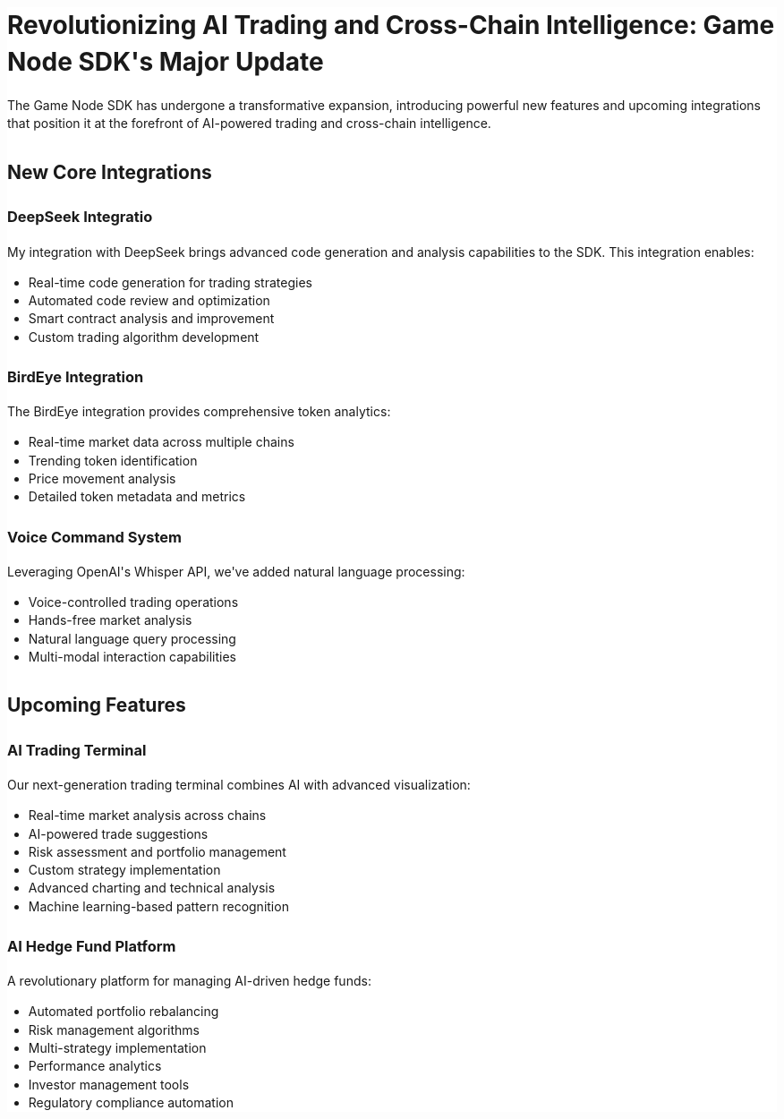 # Revolutionizing AI Trading and Cross-Chain Intelligence: Game Node SDK's Major Update

The Game Node SDK has undergone a transformative expansion, introducing powerful new features and upcoming integrations that position it at the forefront of AI-powered trading and cross-chain intelligence.

## New Core Integrations

### DeepSeek Integratio
My integration with DeepSeek brings advanced code generation and analysis capabilities to the SDK. This integration enables:
- Real-time code generation for trading strategies
- Automated code review and optimization
- Smart contract analysis and improvement
- Custom trading algorithm development

### BirdEye Integration
The BirdEye integration provides comprehensive token analytics:
- Real-time market data across multiple chains
- Trending token identification
- Price movement analysis
- Detailed token metadata and metrics

### Voice Command System
Leveraging OpenAI's Whisper API, we've added natural language processing:
- Voice-controlled trading operations
- Hands-free market analysis
- Natural language query processing
- Multi-modal interaction capabilities

## Upcoming Features

### AI Trading Terminal
Our next-generation trading terminal combines AI with advanced visualization:
- Real-time market analysis across chains
- AI-powered trade suggestions
- Risk assessment and portfolio management
- Custom strategy implementation
- Advanced charting and technical analysis
- Machine learning-based pattern recognition

### AI Hedge Fund Platform
A revolutionary platform for managing AI-driven hedge funds:
- Automated portfolio rebalancing
- Risk management algorithms
- Multi-strategy implementation
- Performance analytics
- Investor management tools
- Regulatory compliance automation
